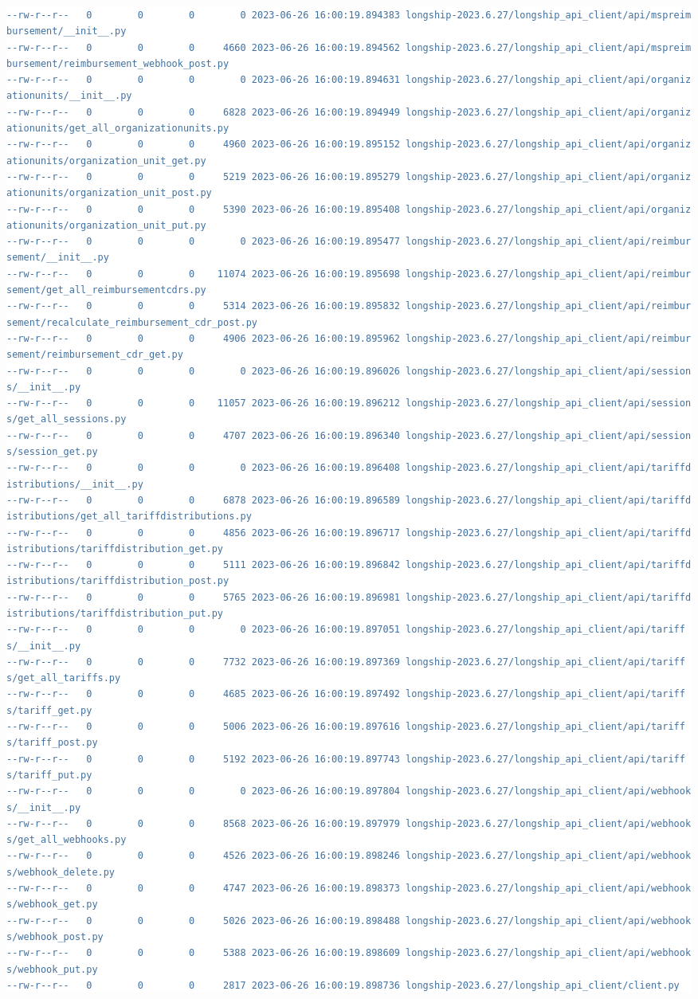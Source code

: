```diff
--rw-r--r--   0        0        0        0 2023-06-26 16:00:19.894383 longship-2023.6.27/longship_api_client/api/mspreimbursement/__init__.py
--rw-r--r--   0        0        0     4660 2023-06-26 16:00:19.894562 longship-2023.6.27/longship_api_client/api/mspreimbursement/reimbursement_webhook_post.py
--rw-r--r--   0        0        0        0 2023-06-26 16:00:19.894631 longship-2023.6.27/longship_api_client/api/organizationunits/__init__.py
--rw-r--r--   0        0        0     6828 2023-06-26 16:00:19.894949 longship-2023.6.27/longship_api_client/api/organizationunits/get_all_organizationunits.py
--rw-r--r--   0        0        0     4960 2023-06-26 16:00:19.895152 longship-2023.6.27/longship_api_client/api/organizationunits/organization_unit_get.py
--rw-r--r--   0        0        0     5219 2023-06-26 16:00:19.895279 longship-2023.6.27/longship_api_client/api/organizationunits/organization_unit_post.py
--rw-r--r--   0        0        0     5390 2023-06-26 16:00:19.895408 longship-2023.6.27/longship_api_client/api/organizationunits/organization_unit_put.py
--rw-r--r--   0        0        0        0 2023-06-26 16:00:19.895477 longship-2023.6.27/longship_api_client/api/reimbursement/__init__.py
--rw-r--r--   0        0        0    11074 2023-06-26 16:00:19.895698 longship-2023.6.27/longship_api_client/api/reimbursement/get_all_reimbursementcdrs.py
--rw-r--r--   0        0        0     5314 2023-06-26 16:00:19.895832 longship-2023.6.27/longship_api_client/api/reimbursement/recalculate_reimbursement_cdr_post.py
--rw-r--r--   0        0        0     4906 2023-06-26 16:00:19.895962 longship-2023.6.27/longship_api_client/api/reimbursement/reimbursement_cdr_get.py
--rw-r--r--   0        0        0        0 2023-06-26 16:00:19.896026 longship-2023.6.27/longship_api_client/api/sessions/__init__.py
--rw-r--r--   0        0        0    11057 2023-06-26 16:00:19.896212 longship-2023.6.27/longship_api_client/api/sessions/get_all_sessions.py
--rw-r--r--   0        0        0     4707 2023-06-26 16:00:19.896340 longship-2023.6.27/longship_api_client/api/sessions/session_get.py
--rw-r--r--   0        0        0        0 2023-06-26 16:00:19.896408 longship-2023.6.27/longship_api_client/api/tariffdistributions/__init__.py
--rw-r--r--   0        0        0     6878 2023-06-26 16:00:19.896589 longship-2023.6.27/longship_api_client/api/tariffdistributions/get_all_tariffdistributions.py
--rw-r--r--   0        0        0     4856 2023-06-26 16:00:19.896717 longship-2023.6.27/longship_api_client/api/tariffdistributions/tariffdistribution_get.py
--rw-r--r--   0        0        0     5111 2023-06-26 16:00:19.896842 longship-2023.6.27/longship_api_client/api/tariffdistributions/tariffdistribution_post.py
--rw-r--r--   0        0        0     5765 2023-06-26 16:00:19.896981 longship-2023.6.27/longship_api_client/api/tariffdistributions/tariffdistribution_put.py
--rw-r--r--   0        0        0        0 2023-06-26 16:00:19.897051 longship-2023.6.27/longship_api_client/api/tariffs/__init__.py
--rw-r--r--   0        0        0     7732 2023-06-26 16:00:19.897369 longship-2023.6.27/longship_api_client/api/tariffs/get_all_tariffs.py
--rw-r--r--   0        0        0     4685 2023-06-26 16:00:19.897492 longship-2023.6.27/longship_api_client/api/tariffs/tariff_get.py
--rw-r--r--   0        0        0     5006 2023-06-26 16:00:19.897616 longship-2023.6.27/longship_api_client/api/tariffs/tariff_post.py
--rw-r--r--   0        0        0     5192 2023-06-26 16:00:19.897743 longship-2023.6.27/longship_api_client/api/tariffs/tariff_put.py
--rw-r--r--   0        0        0        0 2023-06-26 16:00:19.897804 longship-2023.6.27/longship_api_client/api/webhooks/__init__.py
--rw-r--r--   0        0        0     8568 2023-06-26 16:00:19.897979 longship-2023.6.27/longship_api_client/api/webhooks/get_all_webhooks.py
--rw-r--r--   0        0        0     4526 2023-06-26 16:00:19.898246 longship-2023.6.27/longship_api_client/api/webhooks/webhook_delete.py
--rw-r--r--   0        0        0     4747 2023-06-26 16:00:19.898373 longship-2023.6.27/longship_api_client/api/webhooks/webhook_get.py
--rw-r--r--   0        0        0     5026 2023-06-26 16:00:19.898488 longship-2023.6.27/longship_api_client/api/webhooks/webhook_post.py
--rw-r--r--   0        0        0     5388 2023-06-26 16:00:19.898609 longship-2023.6.27/longship_api_client/api/webhooks/webhook_put.py
--rw-r--r--   0        0        0     2817 2023-06-26 16:00:19.898736 longship-2023.6.27/longship_api_client/client.py
```